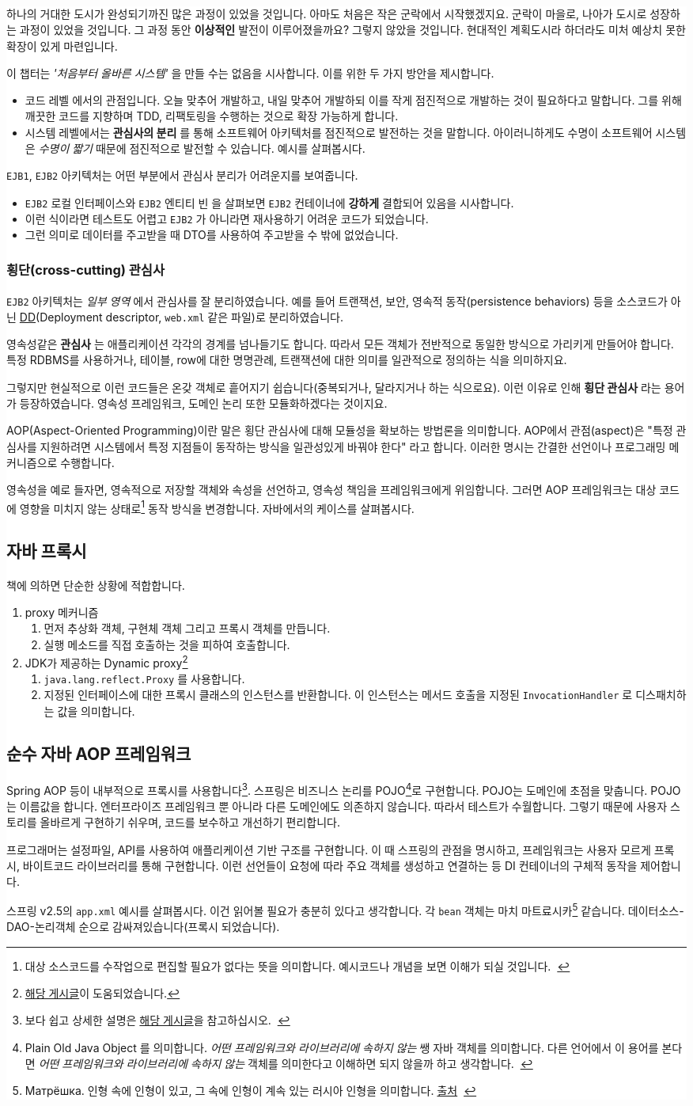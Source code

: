 하나의 거대한 도시가 완성되기까진 많은 과정이 있었을 것입니다. 아마도 처음은 작은 군락에서 시작했겠지요. 군락이 마을로, 나아가 도시로 성장하는 과정이 있었을 것입니다. 그 과정 동안 **이상적인** 발전이 이루어졌을까요? 그렇지 않았을 것입니다. 현대적인 계획도시라 하더라도 미처 예상치 못한 확장이 있게 마련입니다.

이 챕터는 _'처음부터 올바른 시스템'_ 을 만들 수는 없음을 시사합니다. 이를 위한 두 가지 방안을 제시합니다.

- 코드 레벨 에서의 관점입니다. 오늘 맞추어 개발하고, 내일 맞추어 개발하되 이를 작게 점진적으로 개발하는 것이 필요하다고 말합니다. 그를 위해 깨끗한 코드를 지향하며 TDD, 리팩토링을 수행하는 것으로 확장 가능하게 합니다.
- 시스템 레벨에서는 **관심사의 분리** 를 통해 소프트웨어 아키텍처를 점진적으로 발전하는 것을 말합니다. 아이러니하게도 수명이 소프트웨어 시스템은 _수명이 짧기_ 때문에 점진적으로 발전할 수 있습니다. 예시를 살펴봅시다.

`EJB1`, `EJB2` 아키텍처는 어떤 부분에서 관심사 분리가 어려운지를 보여줍니다.

- `EJB2` 로컬 인터페이스와 `EJB2` 엔티티 빈 을 살펴보면 `EJB2` 컨테이너에 **강하게** 결합되어 있음을 시사합니다.
- 이런 식이라면 테스트도 어렵고 `EJB2` 가 아니라면 재사용하기 어려운 코드가 되었습니다.
- 그런 의미로 데이터를 주고받을 때 DTO를 사용하여 주고받을 수 밖에 없었습니다.

### 횡단(cross-cutting) 관심사

`EJB2` 아키텍처는 _일부 영역_ 에서 관심사를 잘 분리하였습니다. 예를 들어 트랜잭션, 보안, 영속적 동작(persistence behaviors) 등을 소스코드가 아닌 [DD](https://en.wikipedia.org/wiki/Deployment_descriptor)(Deployment descriptor, `web.xml` 같은 파일)로 분리하였습니다.

영속성같은 **관심사** 는 애플리케이션 각각의 경계를 넘나들기도 합니다. 따라서 모든 객체가 전반적으로 동일한 방식으로 가리키게 만들어야 합니다. 특정 RDBMS를 사용하거나, 테이블, row에 대한 명명관례, 트랜잭션에 대한 의미를 일관적으로 정의하는 식을 의미하지요.

그렇지만 현실적으로 이런 코드들은 온갖 객체로 흩어지기 쉽습니다(중복되거나, 달라지거나 하는 식으로요). 이런 이유로 인해 **횡단 관심사** 라는 용어가 등장하였습니다. 영속성 프레임워크, 도메인 논리 또한 모듈화하겠다는 것이지요.

AOP(Aspect-Oriented Programming)이란 말은 횡단 관심사에 대해 모듈성을 확보하는 방법론을 의미합니다. AOP에서 관점(aspect)은 "특정 관심사를 지원하려면 시스템에서 특정 지점들이 동작하는 방식을 일관성있게 바꿔야 한다" 라고 합니다. 이러한 명시는 간결한 선언이나 프로그래밍 메커니즘으로 수행합니다.

영속성을 예로 들자면, 영속적으로 저장할 객체와 속성을 선언하고, 영속성 책임을 프레임워크에게 위임합니다. 그러면 AOP 프레임워크는 대상 코드에 영향을 미치지 않는 상태로[^2] 동작 방식을 변경합니다. 자바에서의 케이스를 살펴봅시다.

## 자바 프록시

책에 의하면 단순한 상황에 적합합니다.

1. proxy 메커니즘
   1. 먼저 추상화 객체, 구현체 객체 그리고 프록시 객체를 만듭니다.
   2. 실행 메소드를 직접 호출하는 것을 피하여 호출합니다.
2. JDK가 제공하는 Dynamic proxy[^3]
   1. `java.lang.reflect.Proxy` 를 사용합니다.
   2. 지정된 인터페이스에 대한 프록시 클래스의 인스턴스를 반환합니다.
      이 인스턴스는 메서드 호출을 지정된 `InvocationHandler` 로 디스패치하는 값을 의미합니다.

## 순수 자바 AOP 프레임워크

Spring AOP 등이 내부적으로 프록시를 사용합니다[^4]. 스프링은 비즈니스 논리를 POJO[^5]로 구현합니다. POJO는 도메인에 초점을 맞춥니다. POJO는 이름값을 합니다. 엔터프라이즈 프레임워크 뿐 아니라 다른 도메인에도 의존하지 않습니다. 따라서 테스트가 수월합니다. 그렇기 때문에 사용자 스토리를 올바르게 구현하기 쉬우며, 코드를 보수하고 개선하기 편리합니다.

프로그래머는 설정파일, API를 사용하여 애플리케이션 기반 구조를 구현합니다. 이 때 스프링의 관점을 명시하고, 프레임워크는 사용자 모르게 프록시, 바이트코드 라이브러리를 통해 구현합니다. 이런 선언들이 요청에 따라 주요 객체를 생성하고 연결하는 등 DI 컨테이너의 구체적 동작을 제어합니다.

스프링 v2.5의 `app.xml` 예시를 살펴봅시다. 이건 읽어볼 필요가 충분히 있다고 생각합니다. 각 `bean` 객체는 마치 마트료시카[^6] 같습니다. 데이터소스-DAO-논리객체 순으로 감싸져있습니다(프록시 되었습니다).


[^1]: [해당 예시](https://python-dependency-injector.ets-labs.org/examples/fastapi.html#application-factory) 를 로직에 맞게 푼 코드입니다. `@inject` 를 통해 의존성을 주입하는 코드는 예시를 살펴보시기를 강력히 권장드립니다. 또한 해당 게시글들이 매우 도움되었습니다. <br />[[FastAPI] 11. Dependency Injector를 이용한 의존성 관리](https://blog.neonkid.xyz/279)<br />[파이썬 애플리케이션 의존성 주입 - dependency injector](https://www.humphreyahn.dev/blog/dependency-injector)&nbsp;&nbsp;
[^2]: 대상 소스코드를 수작업으로 편집할 필요가 없다는 뜻을 의미합니다. 예시코드나 개념을 보면 이해가 되실 것입니다.&nbsp;&nbsp;
[^3]: [해당 게시글](https://taes-k.github.io/2021/05/15/dynamic-proxy-reflection/)이 도움되었습니다.
[^4]: 보다 쉽고 상세한 설명은 [해당 게시글](https://taes-k.github.io/2021/02/07/spring-aop-proxy/)을 참고하십시오.&nbsp;&nbsp;
[^5]: Plain Old Java Object 를 의미합니다. _어떤 프레임워크와 라이브러리에 속하지 않는_ 쌩 자바 객체를 의미합니다. 다른 언어에서 이 용어를 본다면 _어떤 프레임워크와 라이브러리에 속하지 않는_ 객체를 의미한다고 이해하면 되지 않을까 하고 생각합니다.&nbsp;&nbsp;
[^6]: Матрёшка. 인형 속에 인형이 있고, 그 속에 인형이 계속 있는 러시아 인형을 의미합니다. [출처](https://ko.wikipedia.org/wiki/%EB%A7%88%ED%8A%B8%EB%A3%8C%EC%8B%9C%EC%B9%B4)&nbsp;&nbsp;
[^7]: 어노테이션을 이해하는데 [해당 게시글](https://www.nextree.co.kr/p5864/)이 큰 도움이 되었습니다.&nbsp;&nbsp;
[^8]: 보다 상세한 내용에 대해서는 [해당 게시글](https://technical-leader.tistory.com/45)을 참고하십시오.&nbsp;&nbsp;
[^9]: 이런 식의 접근은 DDD(Domain-driven Development)와 직접적으로 맞닿아 있습니다.&nbsp;&nbsp;